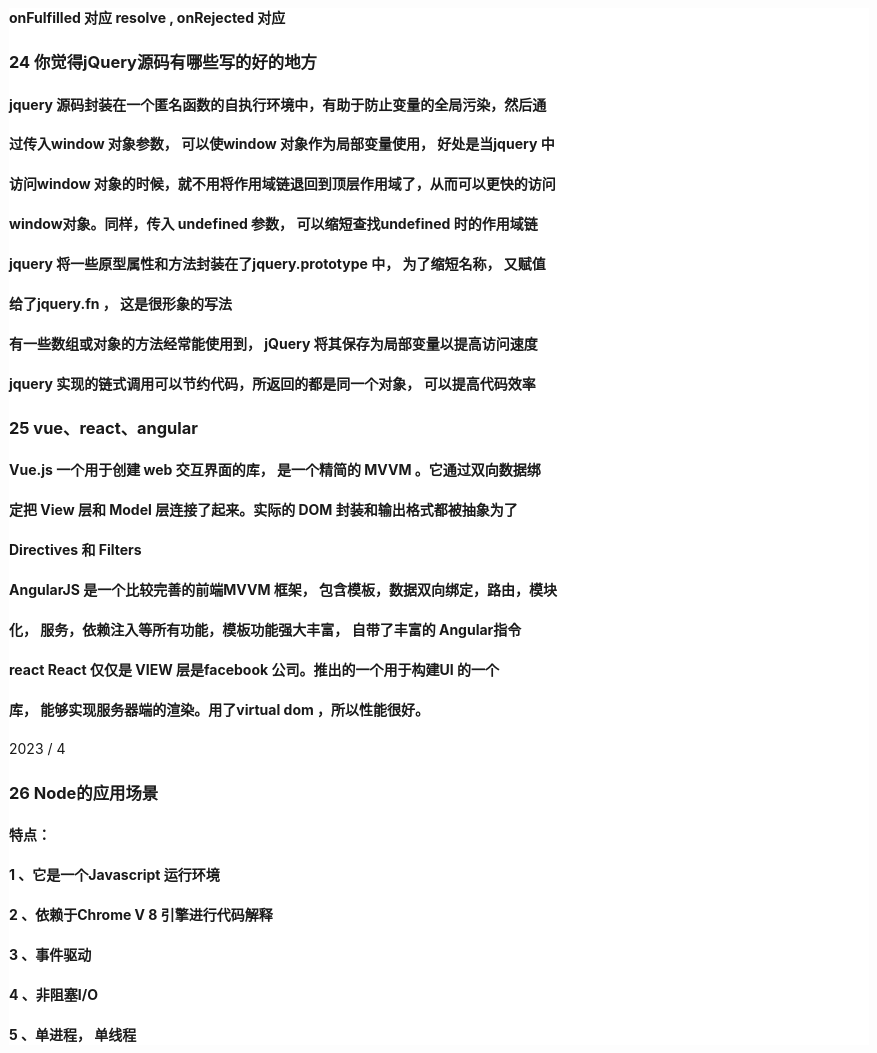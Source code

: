 #### onFulfilled 对应 resolve , onRejected 对应

### 24 你觉得jQuery源码有哪些写的好的地方

#### jquery 源码封装在一个匿名函数的自执行环境中，有助于防止变量的全局污染，然后通

#### 过传入window 对象参数， 可以使window 对象作为局部变量使用， 好处是当jquery 中

#### 访问window 对象的时候，就不用将作用域链退回到顶层作用域了，从而可以更快的访问

#### window对象。同样，传入 undefined 参数， 可以缩短查找undefined 时的作用域链

#### jquery 将一些原型属性和方法封装在了jquery.prototype 中， 为了缩短名称， 又赋值

#### 给了jquery.fn ， 这是很形象的写法

#### 有一些数组或对象的方法经常能使用到， jQuery 将其保存为局部变量以提高访问速度

#### jquery 实现的链式调用可以节约代码，所返回的都是同一个对象， 可以提高代码效率

### 25 vue、react、angular

#### Vue.js 一个用于创建 web 交互界面的库， 是一个精简的 MVVM 。它通过双向数据绑

#### 定把 View 层和 Model 层连接了起来。实际的 DOM 封装和输出格式都被抽象为了

#### Directives 和 Filters

#### AngularJS 是一个比较完善的前端MVVM 框架， 包含模板，数据双向绑定，路由，模块

#### 化， 服务，依赖注入等所有功能，模板功能强大丰富， 自带了丰富的 Angular指令

#### react React 仅仅是 VIEW 层是facebook 公司。推出的一个用于构建UI 的一个

#### 库， 能够实现服务器端的渲染。用了virtual dom ，所以性能很好。

2023 / 4


### 26 Node的应用场景

#### 特点：

#### 1 、它是一个Javascript 运行环境

#### 2 、依赖于Chrome V 8 引擎进行代码解释

#### 3 、事件驱动

#### 4 、非阻塞I/O

#### 5 、单进程， 单线程
